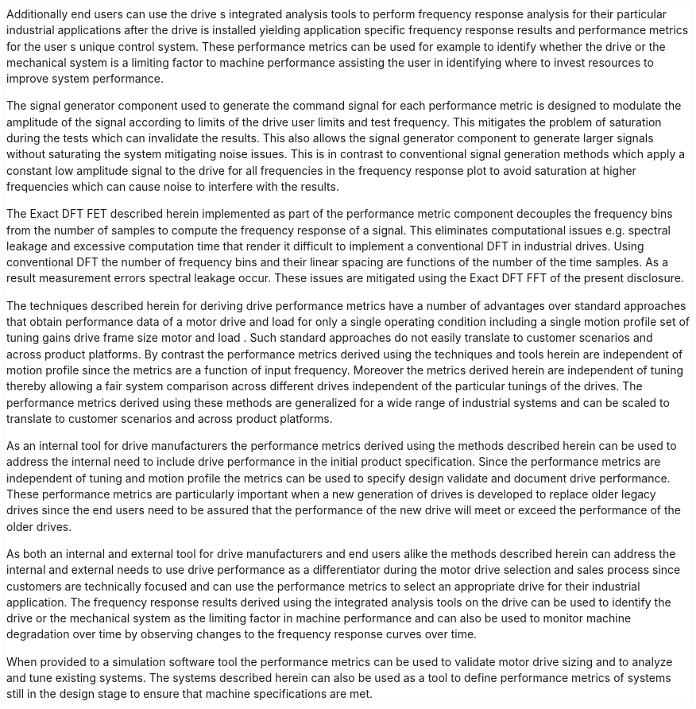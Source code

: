 Additionally end users can use the drive s integrated analysis tools to perform frequency response analysis for their particular industrial applications after the drive is installed yielding application specific frequency response results and performance metrics for the user s unique control system. These performance metrics can be used for example to identify whether the drive or the mechanical system is a limiting factor to machine performance assisting the user in identifying where to invest resources to improve system performance.

The signal generator component used to generate the command signal for each performance metric is designed to modulate the amplitude of the signal according to limits of the drive user limits and test frequency. This mitigates the problem of saturation during the tests which can invalidate the results. This also allows the signal generator component to generate larger signals without saturating the system mitigating noise issues. This is in contrast to conventional signal generation methods which apply a constant low amplitude signal to the drive for all frequencies in the frequency response plot to avoid saturation at higher frequencies which can cause noise to interfere with the results.

The Exact DFT FET described herein implemented as part of the performance metric component decouples the frequency bins from the number of samples to compute the frequency response of a signal. This eliminates computational issues e.g. spectral leakage and excessive computation time that render it difficult to implement a conventional DFT in industrial drives. Using conventional DFT the number of frequency bins and their linear spacing are functions of the number of the time samples. As a result measurement errors spectral leakage occur. These issues are mitigated using the Exact DFT FFT of the present disclosure.

The techniques described herein for deriving drive performance metrics have a number of advantages over standard approaches that obtain performance data of a motor drive and load for only a single operating condition including a single motion profile set of tuning gains drive frame size motor and load . Such standard approaches do not easily translate to customer scenarios and across product platforms. By contrast the performance metrics derived using the techniques and tools herein are independent of motion profile since the metrics are a function of input frequency. Moreover the metrics derived herein are independent of tuning thereby allowing a fair system comparison across different drives independent of the particular tunings of the drives. The performance metrics derived using these methods are generalized for a wide range of industrial systems and can be scaled to translate to customer scenarios and across product platforms.

As an internal tool for drive manufacturers the performance metrics derived using the methods described herein can be used to address the internal need to include drive performance in the initial product specification. Since the performance metrics are independent of tuning and motion profile the metrics can be used to specify design validate and document drive performance. These performance metrics are particularly important when a new generation of drives is developed to replace older legacy drives since the end users need to be assured that the performance of the new drive will meet or exceed the performance of the older drives.

As both an internal and external tool for drive manufacturers and end users alike the methods described herein can address the internal and external needs to use drive performance as a differentiator during the motor drive selection and sales process since customers are technically focused and can use the performance metrics to select an appropriate drive for their industrial application. The frequency response results derived using the integrated analysis tools on the drive can be used to identify the drive or the mechanical system as the limiting factor in machine performance and can also be used to monitor machine degradation over time by observing changes to the frequency response curves over time.

When provided to a simulation software tool the performance metrics can be used to validate motor drive sizing and to analyze and tune existing systems. The systems described herein can also be used as a tool to define performance metrics of systems still in the design stage to ensure that machine specifications are met.

